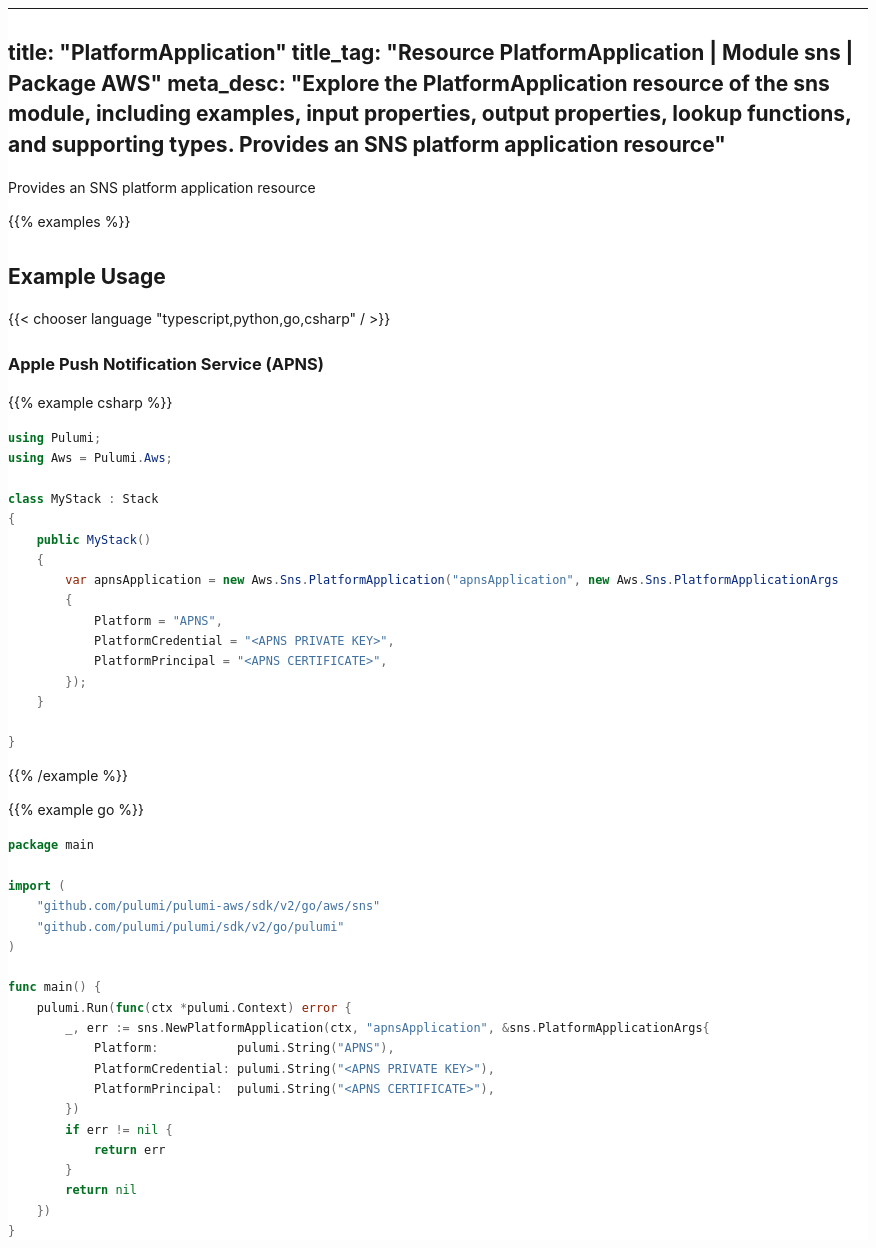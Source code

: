 
---
title: "PlatformApplication"
title_tag: "Resource PlatformApplication | Module sns | Package AWS"
meta_desc: "Explore the PlatformApplication resource of the sns module, including examples, input properties, output properties, lookup functions, and supporting types. Provides an SNS platform application resource"
---






Provides an SNS platform application resource

{{% examples %}}
## Example Usage

{{< chooser language "typescript,python,go,csharp" / >}}
### Apple Push Notification Service (APNS)
{{% example csharp %}}
```csharp
using Pulumi;
using Aws = Pulumi.Aws;

class MyStack : Stack
{
    public MyStack()
    {
        var apnsApplication = new Aws.Sns.PlatformApplication("apnsApplication", new Aws.Sns.PlatformApplicationArgs
        {
            Platform = "APNS",
            PlatformCredential = "<APNS PRIVATE KEY>",
            PlatformPrincipal = "<APNS CERTIFICATE>",
        });
    }

}
```

{{% /example %}}

{{% example go %}}
```go
package main

import (
	"github.com/pulumi/pulumi-aws/sdk/v2/go/aws/sns"
	"github.com/pulumi/pulumi/sdk/v2/go/pulumi"
)

func main() {
	pulumi.Run(func(ctx *pulumi.Context) error {
		_, err := sns.NewPlatformApplication(ctx, "apnsApplication", &sns.PlatformApplicationArgs{
			Platform:           pulumi.String("APNS"),
			PlatformCredential: pulumi.String("<APNS PRIVATE KEY>"),
			PlatformPrincipal:  pulumi.String("<APNS CERTIFICATE>"),
		})
		if err != nil {
			return err
		}
		return nil
	})
}
```
